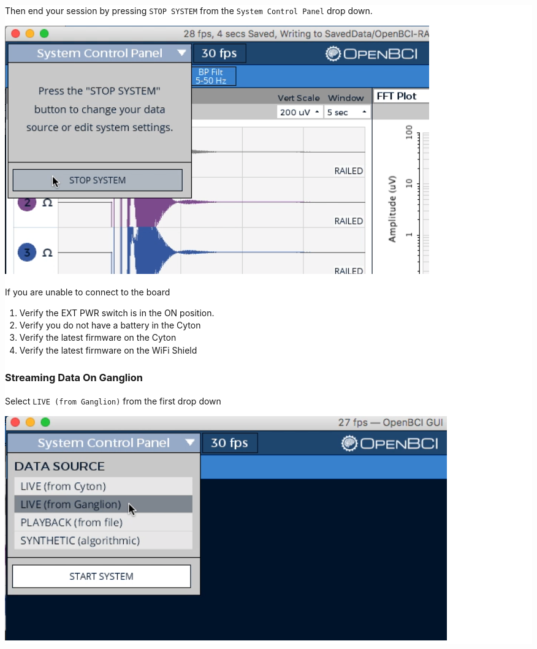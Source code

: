 Then end your session by pressing `STOP SYSTEM` from the `System Control Panel` drop down.

![cyton wifi stop system](../../assets/GettingStartedImages/wifi_cyton_stop_system.png)

If you are unable to connect to the board

1.  Verify the EXT PWR switch is in the ON position.
2.  Verify you do not have a battery in the Cyton
3.  Verify the latest firmware on the Cyton
4.  Verify the latest firmware on the WiFi Shield

### Streaming Data On Ganglion

Select `LIVE (from Ganglion)` from the first drop down

![selecting ganglion from drop down](../../assets/GettingStartedImages/wifi_ganglion_select_ganglion.png)
